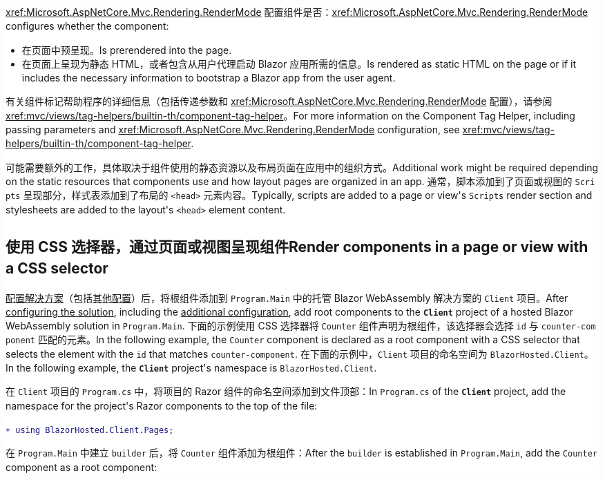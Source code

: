 <span data-ttu-id="aeeaa-172"><xref:Microsoft.AspNetCore.Mvc.Rendering.RenderMode> 配置组件是否：</span><span class="sxs-lookup"><span data-stu-id="aeeaa-172"><xref:Microsoft.AspNetCore.Mvc.Rendering.RenderMode> configures whether the component:</span></span>

* <span data-ttu-id="aeeaa-173">在页面中预呈现。</span><span class="sxs-lookup"><span data-stu-id="aeeaa-173">Is prerendered into the page.</span></span>
* <span data-ttu-id="aeeaa-174">在页面上呈现为静态 HTML，或者包含从用户代理启动 Blazor 应用所需的信息。</span><span class="sxs-lookup"><span data-stu-id="aeeaa-174">Is rendered as static HTML on the page or if it includes the necessary information to bootstrap a Blazor app from the user agent.</span></span>

<span data-ttu-id="aeeaa-175">有关组件标记帮助程序的详细信息（包括传递参数和 <xref:Microsoft.AspNetCore.Mvc.Rendering.RenderMode> 配置），请参阅 <xref:mvc/views/tag-helpers/builtin-th/component-tag-helper>。</span><span class="sxs-lookup"><span data-stu-id="aeeaa-175">For more information on the Component Tag Helper, including passing parameters and <xref:Microsoft.AspNetCore.Mvc.Rendering.RenderMode> configuration, see <xref:mvc/views/tag-helpers/builtin-th/component-tag-helper>.</span></span>

<span data-ttu-id="aeeaa-176">可能需要额外的工作，具体取决于组件使用的静态资源以及布局页面在应用中的组织方式。</span><span class="sxs-lookup"><span data-stu-id="aeeaa-176">Additional work might be required depending on the static resources that components use and how layout pages are organized in an app.</span></span> <span data-ttu-id="aeeaa-177">通常，脚本添加到了页面或视图的 `Scripts` 呈现部分，样式表添加到了布局的 `<head>` 元素内容。</span><span class="sxs-lookup"><span data-stu-id="aeeaa-177">Typically, scripts are added to a page or view's `Scripts` render section and stylesheets are added to the layout's `<head>` element content.</span></span>

## <a name="render-components-in-a-page-or-view-with-a-css-selector"></a><span data-ttu-id="aeeaa-178">使用 CSS 选择器，通过页面或视图呈现组件</span><span class="sxs-lookup"><span data-stu-id="aeeaa-178">Render components in a page or view with a CSS selector</span></span>

<span data-ttu-id="aeeaa-179">[配置解决方案](#solution-configuration)（包括[其他配置](#configuration-for-embedding-razor-components-into-pages-and-views)）后，将根组件添加到 `Program.Main` 中的托管 Blazor WebAssembly 解决方案的 `Client` 项目。</span><span class="sxs-lookup"><span data-stu-id="aeeaa-179">After [configuring the solution](#solution-configuration), including the [additional configuration](#configuration-for-embedding-razor-components-into-pages-and-views), add root components to the **`Client`** project of a hosted Blazor WebAssembly solution in `Program.Main`.</span></span> <span data-ttu-id="aeeaa-180">下面的示例使用 CSS 选择器将 `Counter` 组件声明为根组件，该选择器会选择 `id` 与 `counter-component` 匹配的元素。</span><span class="sxs-lookup"><span data-stu-id="aeeaa-180">In the following example, the `Counter` component is declared as a root component with a CSS selector that selects the element with the `id` that matches `counter-component`.</span></span> <span data-ttu-id="aeeaa-181">在下面的示例中，`Client` 项目的命名空间为 `BlazorHosted.Client`。</span><span class="sxs-lookup"><span data-stu-id="aeeaa-181">In the following example, the **`Client`** project's namespace is `BlazorHosted.Client`.</span></span>

<span data-ttu-id="aeeaa-182">在 `Client` 项目的 `Program.cs` 中，将项目的 Razor 组件的命名空间添加到文件顶部：</span><span class="sxs-lookup"><span data-stu-id="aeeaa-182">In `Program.cs` of the **`Client`** project, add the namespace for the project's Razor components to the top of the file:</span></span>

```diff
+ using BlazorHosted.Client.Pages;
```

<span data-ttu-id="aeeaa-183">在 `Program.Main` 中建立 `builder` 后，将 `Counter` 组件添加为根组件：</span><span class="sxs-lookup"><span data-stu-id="aeeaa-183">After the `builder` is established in `Program.Main`, add the `Counter` component as a root component:</span></span>
